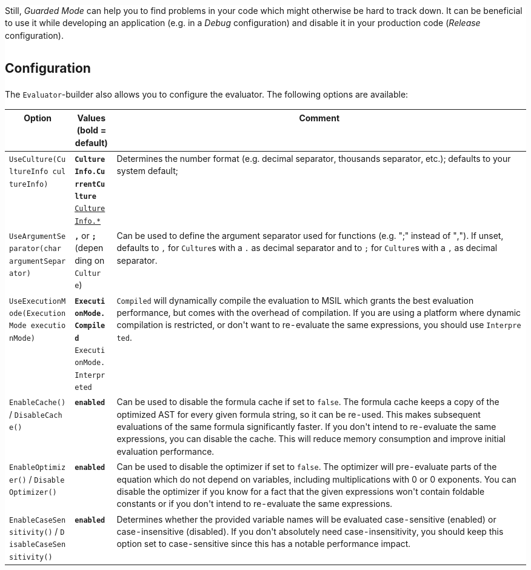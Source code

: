 Still, _Guarded Mode_ can help you to find problems in your code which might otherwise be hard to track down. It can be beneficial to use it while developing an
application (e.g. in a _Debug_ configuration) and disable it in your production code (_Release_ configuration).

## Configuration

The `Evaluator`-builder also allows you to configure the evaluator. The following options are available:

| Option                                                   | Values (bold = default)                                                                                                                            | Comment                                                                                                                                                                                                                                                                                                                                                                                                                                                                                              |
|----------------------------------------------------------|----------------------------------------------------------------------------------------------------------------------------------------------------|------------------------------------------------------------------------------------------------------------------------------------------------------------------------------------------------------------------------------------------------------------------------------------------------------------------------------------------------------------------------------------------------------------------------------------------------------------------------------------------------------|
| `UseCulture(CultureInfo cultureInfo)`                    | **`CultureInfo.CurrentCulture`**<br/>[`CultureInfo.*`](https://learn.microsoft.com/en-us/dotnet/api/system.globalization.cultureinfo?view=net-7.0) | Determines the number format (e.g. decimal separator, thousands separator, etc.); defaults to your system default;                                                                                                                                                                                                                                                                                                                                                                                   | 
| `UseArgumentSeparator(char argumentSeparator)`           | **`,`** or **`;`** (depending on `Culture`)                                                                                                        | Can be used to define the argument separator used for functions (e.g. ";" instead of ","). If unset, defaults to `,` for `Culture`s with a `.` as decimal separator and to `;` for `Culture`s with a `,` as decimal separator.                                                                                                                                                                                                                                                                       | 
| `UseExecutionMode(ExecutionMode executionMode)`          | **`ExecutionMode.Compiled`**<br/>`ExecutionMode.Interpreted`                                                                                       | `Compiled` will dynamically compile the evaluation to MSIL which grants the best evaluation performance, but comes with the overhead of compilation. If you are using a platform where dynamic compilation is restricted, or don't want to re-evaluate the same expressions, you should use `Interpreted`.                                                                                                                                                                                           |
| `EnableCache()` / `DisableCache()`                       | **`enabled`**                                                                                                                                      | Can be used to disable the formula cache if set to `false`. The formula cache keeps a copy of the optimized AST for every given formula string, so it can be re-used. This makes subsequent evaluations of the same formula significantly faster. If you don't intend to re-evaluate the same expressions, you can disable the cache. This will reduce memory consumption and improve initial evaluation performance.                                                                                |
| `EnableOptimizer()` / `DisableOptimizer()`               | **`enabled`**                                                                                                                                      | Can be used to disable the optimizer if set to `false`. The optimizer will pre-evaluate parts of the equation which do not depend on variables, including multiplications with 0 or 0 exponents. You can disable the optimizer if you know for a fact that the given expressions won't contain foldable constants or if you don't intend to re-evaluate the same expressions.                                                                                                                        |
| `EnableCaseSensitivity()` / `DisableCaseSensitivity()`   | **`enabled`**                                                                                                                                      | Determines whether the provided variable names will be evaluated case-sensitive (enabled) or case-insensitive (disabled). If you don't absolutely need case-insensitivity, you should keep this option set to case-sensitive since this has a notable performance impact.                                                                                                                                                                                                                            |